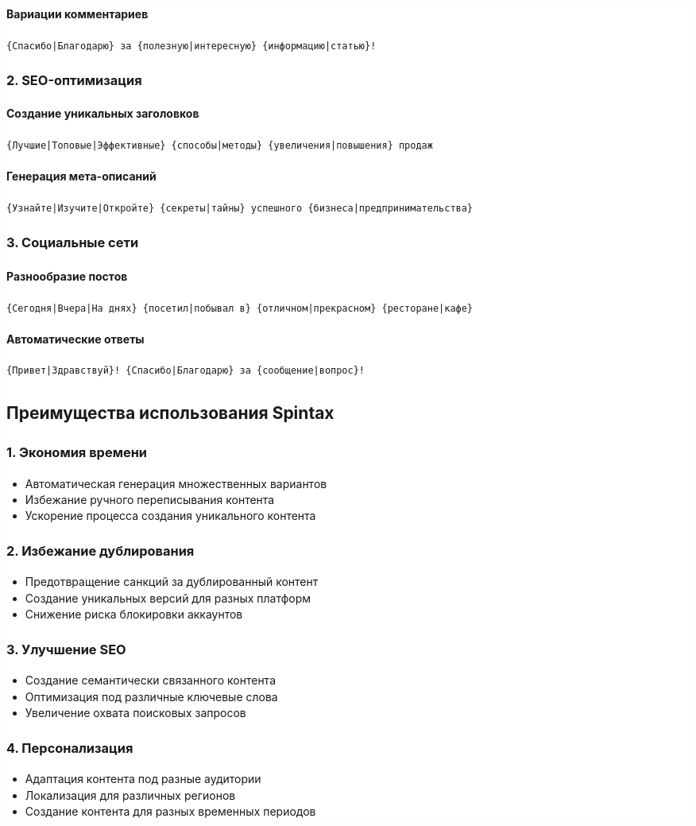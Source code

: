 #### Вариации комментариев
```
{Спасибо|Благодарю} за {полезную|интересную} {информацию|статью}!
```

### 2. SEO-оптимизация

#### Создание уникальных заголовков
```
{Лучшие|Топовые|Эффективные} {способы|методы} {увеличения|повышения} продаж
```

#### Генерация мета-описаний
```
{Узнайте|Изучите|Откройте} {секреты|тайны} успешного {бизнеса|предпринимательства}
```

### 3. Социальные сети

#### Разнообразие постов
```
{Сегодня|Вчера|На днях} {посетил|побывал в} {отличном|прекрасном} {ресторане|кафе}
```

#### Автоматические ответы
```
{Привет|Здравствуй}! {Спасибо|Благодарю} за {сообщение|вопрос}!
```

## Преимущества использования Spintax

### 1. Экономия времени
- Автоматическая генерация множественных вариантов
- Избежание ручного переписывания контента
- Ускорение процесса создания уникального контента

### 2. Избежание дублирования
- Предотвращение санкций за дублированный контент
- Создание уникальных версий для разных платформ
- Снижение риска блокировки аккаунтов

### 3. Улучшение SEO
- Создание семантически связанного контента
- Оптимизация под различные ключевые слова
- Увеличение охвата поисковых запросов

### 4. Персонализация
- Адаптация контента под разные аудитории
- Локализация для различных регионов
- Создание контента для разных временных периодов
